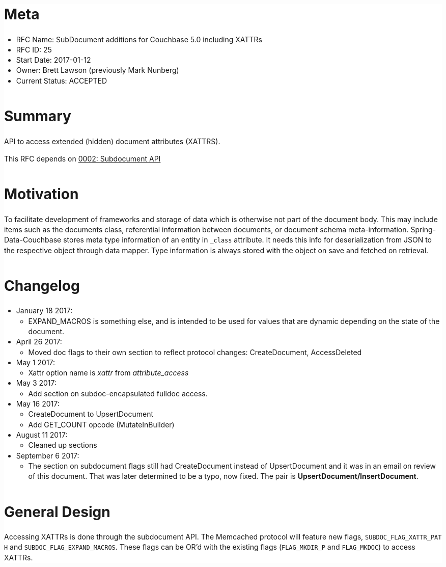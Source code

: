 # Meta

 * RFC Name: SubDocument additions for Couchbase 5.0 including XATTRs
 * RFC ID: 25
 * Start Date: 2017-01-12
 * Owner: Brett Lawson (previously Mark Nunberg)
 * Current Status: ACCEPTED

# Summary

API to access extended (hidden) document attributes (XATTRS).

This RFC depends on [0002: Subdocument API](https://github.com/couchbaselabs/sdk-rfcs/blob/master/rfc/0002-subdocapi.md)

# Motivation

To facilitate development of frameworks and storage of data which is otherwise not part of the document body.  This may include items such as the documents class, referential information between documents, or document schema meta-information. Spring-Data-Couchbase stores meta type information of an entity in `_class` attribute. It needs this info for deserialization from JSON to the respective object through data mapper. Type information is always stored with the object on save and fetched on retrieval.

# Changelog

 * January 18 2017:
   * EXPAND_MACROS is something else, and is intended to be used for values that are dynamic depending on the state of the document.
 * April 26 2017:
   * Moved doc flags to their own section to reflect protocol changes: CreateDocument, AccessDeleted
 * May 1 2017:
   * Xattr option name is *xattr* from *attribute_access*
 * May 3 2017:
   * Add section on subdoc-encapsulated fulldoc access.
 * May 16 2017:
   * CreateDocument to UpsertDocument
   * Add GET_COUNT opcode (MutateInBuilder)
 * August 11 2017:
   * Cleaned up sections
 * September 6 2017:
   * The section on subdocument flags still had CreateDocument instead of UpsertDocument and it was in an email on review of this document.  That was later determined to be a typo, now fixed. The pair is **UpsertDocument/InsertDocument**.

# General Design

Accessing XATTRs is done through the subdocument API. The Memcached protocol will feature new flags, `SUBDOC_FLAG_XATTR_PATH` and `SUBDOC_FLAG_EXPAND_MACROS`. These flags can be OR’d with the existing flags (`FLAG_MKDIR_P` and `FLAG_MKDOC`) to access XATTRs.
